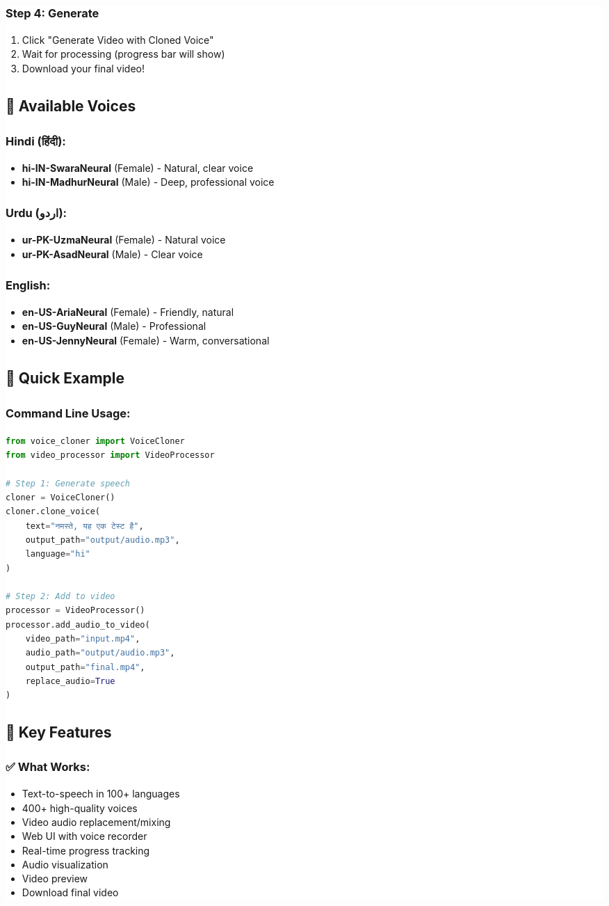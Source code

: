 ### Step 4: Generate
1. Click "Generate Video with Cloned Voice"
2. Wait for processing (progress bar will show)
3. Download your final video!

## 🎤 Available Voices

### Hindi (हिंदी):
- **hi-IN-SwaraNeural** (Female) - Natural, clear voice
- **hi-IN-MadhurNeural** (Male) - Deep, professional voice

### Urdu (اردو):
- **ur-PK-UzmaNeural** (Female) - Natural voice
- **ur-PK-AsadNeural** (Male) - Clear voice

### English:
- **en-US-AriaNeural** (Female) - Friendly, natural
- **en-US-GuyNeural** (Male) - Professional
- **en-US-JennyNeural** (Female) - Warm, conversational

## 📝 Quick Example

### Command Line Usage:

```python
from voice_cloner import VoiceCloner
from video_processor import VideoProcessor

# Step 1: Generate speech
cloner = VoiceCloner()
cloner.clone_voice(
    text="नमस्ते, यह एक टेस्ट है",
    output_path="output/audio.mp3",
    language="hi"
)

# Step 2: Add to video
processor = VideoProcessor()
processor.add_audio_to_video(
    video_path="input.mp4",
    audio_path="output/audio.mp3",
    output_path="final.mp4",
    replace_audio=True
)
```

## 🌟 Key Features

### ✅ What Works:
- Text-to-speech in 100+ languages
- 400+ high-quality voices
- Video audio replacement/mixing
- Web UI with voice recorder
- Real-time progress tracking
- Audio visualization
- Video preview
- Download final video
